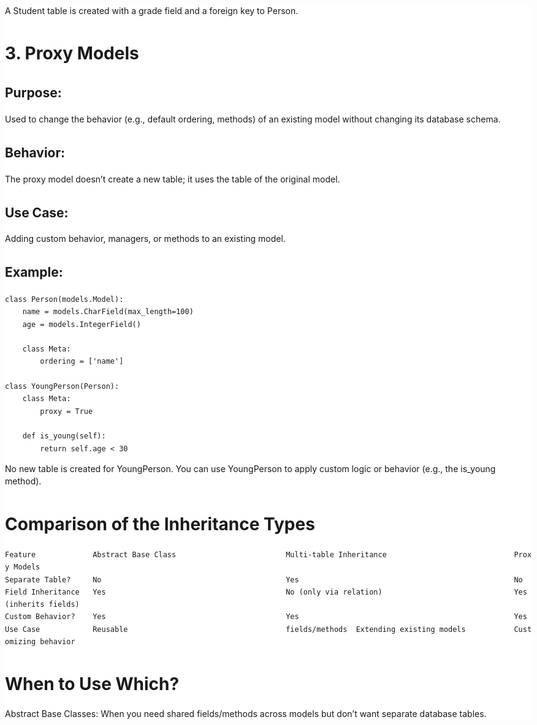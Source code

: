 A Student table is created with a grade field and a foreign key to Person.
# 3. Proxy Models
## Purpose: 
Used to change the behavior (e.g., default ordering, methods) of an existing model without changing its database schema.
## Behavior: 
The proxy model doesn’t create a new table; it uses the table of the original model.
## Use Case:
Adding custom behavior, managers, or methods to an existing model.
## Example:
```
class Person(models.Model):
    name = models.CharField(max_length=100)
    age = models.IntegerField()

    class Meta:
        ordering = ['name']

class YoungPerson(Person):
    class Meta:
        proxy = True

    def is_young(self):
        return self.age < 30
```
No new table is created for YoungPerson.
You can use YoungPerson to apply custom logic or behavior (e.g., the is_young method).
# Comparison of the Inheritance Types
```
Feature	            Abstract Base Class	                        Multi-table Inheritance	                            Proxy Models
Separate Table?	    No	                                        Yes	                                                No
Field Inheritance	Yes	                                        No (only via relation)	                            Yes (inherits fields)
Custom Behavior?	Yes	                                        Yes	                                                Yes
Use Case	        Reusable                                    fields/methods	Extending existing models	        Customizing behavior
```
# When to Use Which?
Abstract Base Classes: When you need shared fields/methods across models but don’t want separate database tables.
